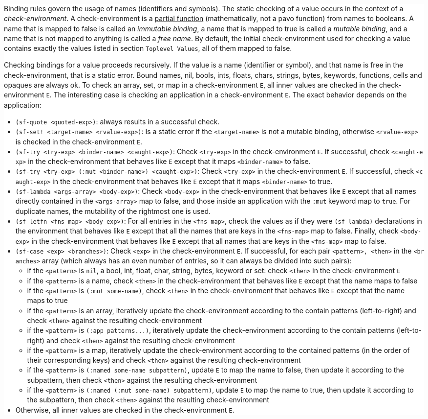 Binding rules govern the usage of names (identifiers and symbols). The static checking of a value occurs in the context of a *check-environment*. A check-environment is a [partial function](https://en.wikipedia.org/wiki/Partial_function) (mathematically, not a pavo function) from names to booleans. A name that is mapped to false is called an *immutable binding*, a name that is mapped to true is called a *mutable binding*, and a name that is not mapped to anything is called a *free name*. By default, the initial check-environment used for checking a value contains exactly the values listed in section `Toplevel Values`, all of them mapped to false.

Checking bindings for a value proceeds recursively. If the value is a name (identifier or symbol), and that name is free in the check-environment, that is a static error. Bound names, nil, bools, ints, floats, chars, strings, bytes, keywords, functions, cells and opaques are always ok. To check an array, set, or map in a check-environment `E`, all inner values are checked in the check-environment `E`. The interesting case is checking an application in a check-environment `E`. The exact behavior depends on the application:

- `(sf-quote <quoted-exp>)`: always results in a successful check.
- `(sf-set! <target-name> <rvalue-exp>)`: Is a static error if the `<target-name>` is not a mutable binding, otherwise `<rvalue-exp>` is checked in the check-environment `E`.
- `(sf-try <try-exp> <binder-name> <caught-exp>)`: Check `<try-exp>` in the check-environment `E`. If successful, check `<caught-exp>` in the check-environment that behaves like `E` except that it maps `<binder-name>` to false.
- `(sf-try <try-exp> (:mut <binder-name>) <caught-exp>)`: Check `<try-exp>` in the check-environment `E`. If successful, check `<caught-exp>` in the check-environment that behaves like `E` except that it maps `<binder-name>` to true.
- `(sf-lambda <args-array> <body-exp>)`: Check `<body-exp>` in the check-environment that behaves like `E` except that all names directly contained in the `<args-array>` map to false, and those inside an application with the `:mut` keyword map to `true`. For duplicate names, the mutability of the rightmost one is used.
- `(sf-letfn <fns-map> <body-exp>)`: For all entries in the `<fns-map>`, check the values as if they were `(sf-lambda)` declarations in the environment that behaves like `E` except that all the names that are keys in the `<fns-map>` map to false. Finally, check `<body-exp>` in the check-environment that behaves like `E` except that all names that are keys in the `<fns-map>` map to false.
- `(sf-case <exp> <branches>)`: Check `<exp>` in the check-environment `E`. If successful, for each pair `<pattern>, <then>` in the `<branches>` array (which always has an even number of entries, so it can always be divided into such pairs):
  - if the `<pattern>` is `nil`, a bool, int, float, char, string, bytes, keyword or set: check `<then>` in the check-environment `E`
  - if the `<pattern>` is a name, check `<then>` in the check-environment that behaves like `E` except that the name maps to false
  - if the `<pattern>` is `(:mut some-name)`, check `<then>` in the check-environment that behaves like `E` except that the name maps to true
  - if the `<pattern>` is an array, iteratively update the check-environment according to the contain patterns (left-to-right) and check `<then>` against the resulting check-environment
  - if the `<pattern>` is `(:app patterns...)`, iteratively update the check-environment according to the contain patterns (left-to-right) and check `<then>` against the resulting check-environment
  - if the `<pattern>` is a map, iteratively update the check-environment according to the contained patterns (in the order of their corresponding keys) and check `<then>` against the resulting check-environment
  - if the `<pattern>` is `(:named some-name subpattern)`, update `E` to map the name to false, then update it according to the subpattern, then check `<then>` against the resulting check-environment
  - if the `<pattern>` is `(:named (:mut some-name) subpattern)`, update `E` to map the name to true, then update it according to the subpattern, then check `<then>` against the resulting check-environment
- Otherwise, all inner values are checked in the check-environment `E`.
